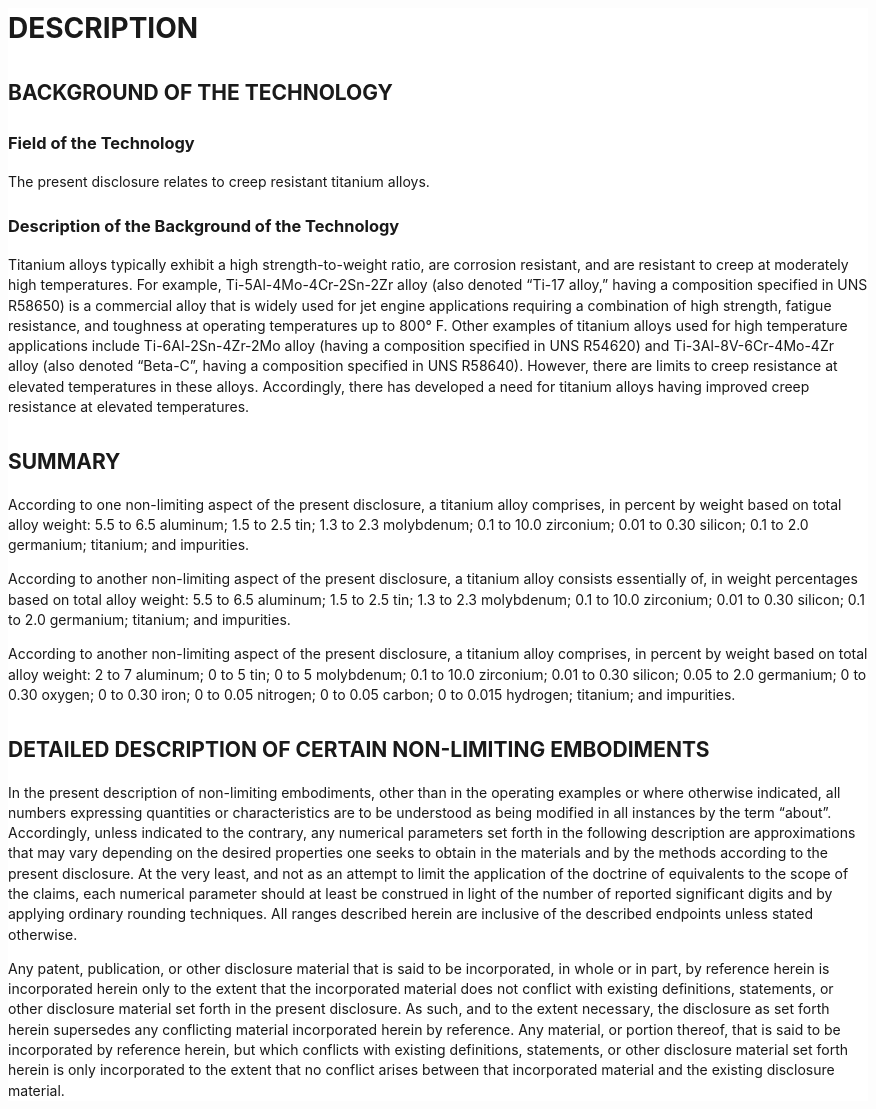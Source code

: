 # DESCRIPTION

## BACKGROUND OF THE TECHNOLOGY

### Field of the Technology

The present disclosure relates to creep resistant titanium alloys.

### Description of the Background of the Technology

Titanium alloys typically exhibit a high strength-to-weight ratio, are corrosion resistant, and are resistant to creep at moderately high temperatures. For example, Ti-5Al-4Mo-4Cr-2Sn-2Zr alloy (also denoted “Ti-17 alloy,” having a composition specified in UNS R58650) is a commercial alloy that is widely used for jet engine applications requiring a combination of high strength, fatigue resistance, and toughness at operating temperatures up to 800° F. Other examples of titanium alloys used for high temperature applications include Ti-6Al-2Sn-4Zr-2Mo alloy (having a composition specified in UNS R54620) and Ti-3Al-8V-6Cr-4Mo-4Zr alloy (also denoted “Beta-C”, having a composition specified in UNS R58640). However, there are limits to creep resistance at elevated temperatures in these alloys. Accordingly, there has developed a need for titanium alloys having improved creep resistance at elevated temperatures.

## SUMMARY

According to one non-limiting aspect of the present disclosure, a titanium alloy comprises, in percent by weight based on total alloy weight: 5.5 to 6.5 aluminum; 1.5 to 2.5 tin; 1.3 to 2.3 molybdenum; 0.1 to 10.0 zirconium; 0.01 to 0.30 silicon; 0.1 to 2.0 germanium; titanium; and impurities.

According to another non-limiting aspect of the present disclosure, a titanium alloy consists essentially of, in weight percentages based on total alloy weight: 5.5 to 6.5 aluminum; 1.5 to 2.5 tin; 1.3 to 2.3 molybdenum; 0.1 to 10.0 zirconium; 0.01 to 0.30 silicon; 0.1 to 2.0 germanium; titanium; and impurities.

According to another non-limiting aspect of the present disclosure, a titanium alloy comprises, in percent by weight based on total alloy weight: 2 to 7 aluminum; 0 to 5 tin; 0 to 5 molybdenum; 0.1 to 10.0 zirconium; 0.01 to 0.30 silicon; 0.05 to 2.0 germanium; 0 to 0.30 oxygen; 0 to 0.30 iron; 0 to 0.05 nitrogen; 0 to 0.05 carbon; 0 to 0.015 hydrogen; titanium; and impurities.

## DETAILED DESCRIPTION OF CERTAIN NON-LIMITING EMBODIMENTS

In the present description of non-limiting embodiments, other than in the operating examples or where otherwise indicated, all numbers expressing quantities or characteristics are to be understood as being modified in all instances by the term “about”. Accordingly, unless indicated to the contrary, any numerical parameters set forth in the following description are approximations that may vary depending on the desired properties one seeks to obtain in the materials and by the methods according to the present disclosure. At the very least, and not as an attempt to limit the application of the doctrine of equivalents to the scope of the claims, each numerical parameter should at least be construed in light of the number of reported significant digits and by applying ordinary rounding techniques. All ranges described herein are inclusive of the described endpoints unless stated otherwise.

Any patent, publication, or other disclosure material that is said to be incorporated, in whole or in part, by reference herein is incorporated herein only to the extent that the incorporated material does not conflict with existing definitions, statements, or other disclosure material set forth in the present disclosure. As such, and to the extent necessary, the disclosure as set forth herein supersedes any conflicting material incorporated herein by reference. Any material, or portion thereof, that is said to be incorporated by reference herein, but which conflicts with existing definitions, statements, or other disclosure material set forth herein is only incorporated to the extent that no conflict arises between that incorporated material and the existing disclosure material.
